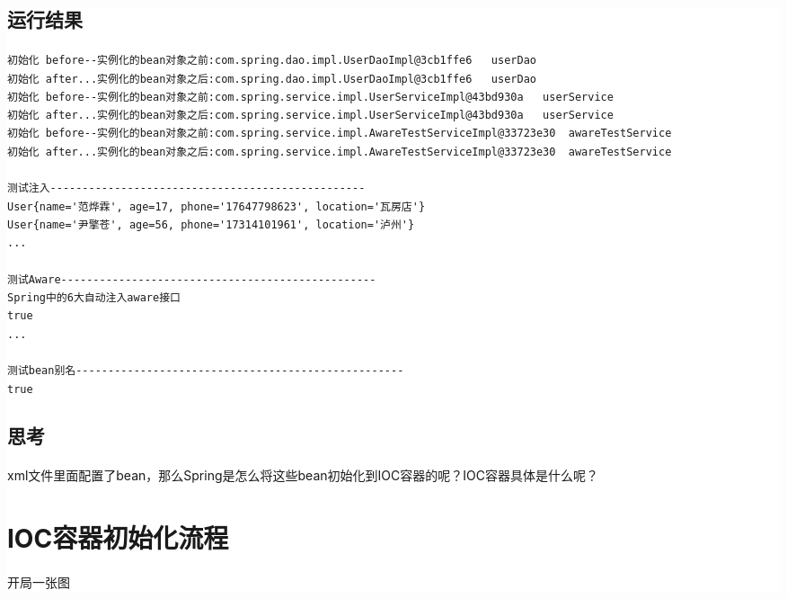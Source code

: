 ## 运行结果

```
初始化 before--实例化的bean对象之前:com.spring.dao.impl.UserDaoImpl@3cb1ffe6	userDao
初始化 after...实例化的bean对象之后:com.spring.dao.impl.UserDaoImpl@3cb1ffe6	userDao
初始化 before--实例化的bean对象之前:com.spring.service.impl.UserServiceImpl@43bd930a	userService
初始化 after...实例化的bean对象之后:com.spring.service.impl.UserServiceImpl@43bd930a	userService
初始化 before--实例化的bean对象之前:com.spring.service.impl.AwareTestServiceImpl@33723e30	awareTestService
初始化 after...实例化的bean对象之后:com.spring.service.impl.AwareTestServiceImpl@33723e30	awareTestService

测试注入-------------------------------------------------
User{name='范烨霖', age=17, phone='17647798623', location='瓦房店'}
User{name='尹擎苍', age=56, phone='17314101961', location='泸州'}
...

测试Aware-------------------------------------------------
Spring中的6大自动注入aware接口
true
...

测试bean别名---------------------------------------------------
true

```

## 思考

xml文件里面配置了bean，那么Spring是怎么将这些bean初始化到IOC容器的呢？IOC容器具体是什么呢？

# IOC容器初始化流程

开局一张图
